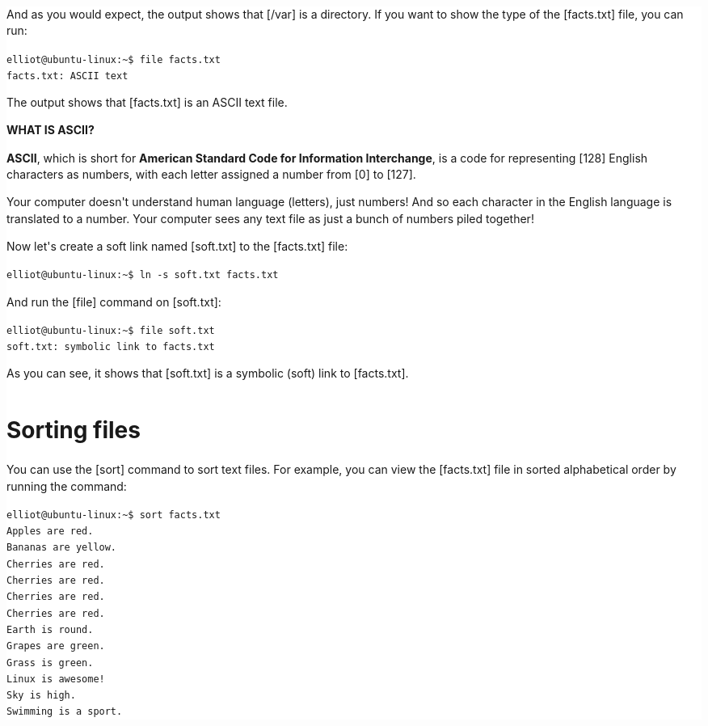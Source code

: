 And as you would expect, the output shows that [/var] is a
directory. If you want to show the type of the [facts.txt] file,
you can run:

``` 
elliot@ubuntu-linux:~$ file facts.txt 
facts.txt: ASCII text
```

The output shows that [facts.txt] is an ASCII text file.


**WHAT IS ASCII?**

**ASCII**, which is short for **American Standard Code for Information
Interchange**, is a code for representing [128] English characters
as numbers, with each letter assigned a number from [0] to
[127].


Your computer doesn't understand human language (letters), just numbers!
And so each character in the English language is translated to a number.
Your computer sees any text file as just a bunch of numbers piled
together!

Now let's create a soft link named [soft.txt] to the
[facts.txt] file:

``` 
elliot@ubuntu-linux:~$ ln -s soft.txt facts.txt
```

And run the [file] command on [soft.txt]:

``` 
elliot@ubuntu-linux:~$ file soft.txt 
soft.txt: symbolic link to facts.txt
```

As you can see, it shows that [soft.txt] is a symbolic (soft) link
to [facts.txt].


Sorting files
=============


You can use the [sort] command to sort text files. For example,
you can view the [facts.txt] file in sorted alphabetical order by
running the command:

``` 
elliot@ubuntu-linux:~$ sort facts.txt 
Apples are red.
Bananas are yellow.
Cherries are red.
Cherries are red.
Cherries are red.
Cherries are red.
Earth is round.
Grapes are green.
Grass is green.
Linux is awesome!
Sky is high.
Swimming is a sport.
```
